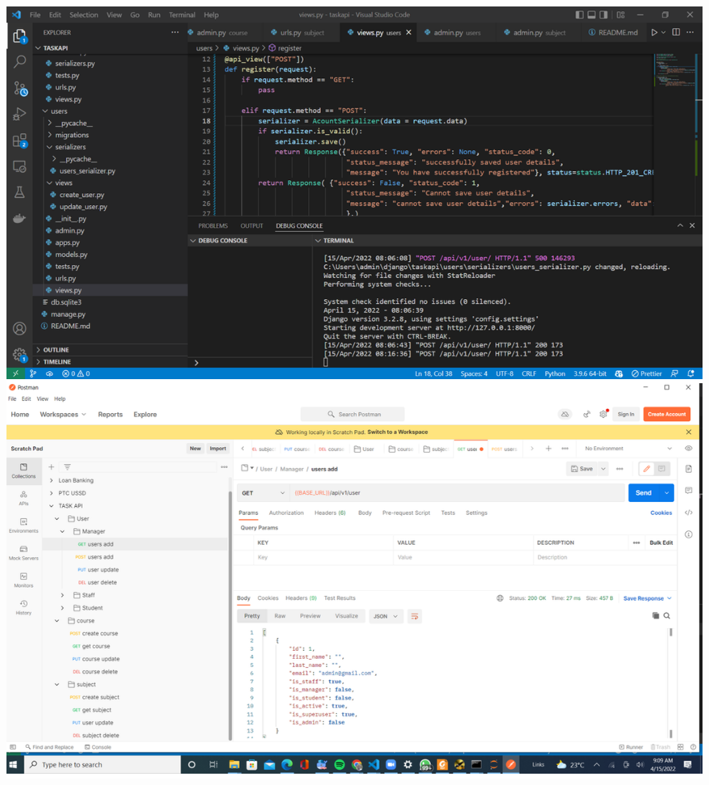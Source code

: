<img src="screenshots/register_user.PNG" style="width:100%" alt=""/>
<img src="screenshots/get_account.PNG" style="width:100%" alt=""/>
